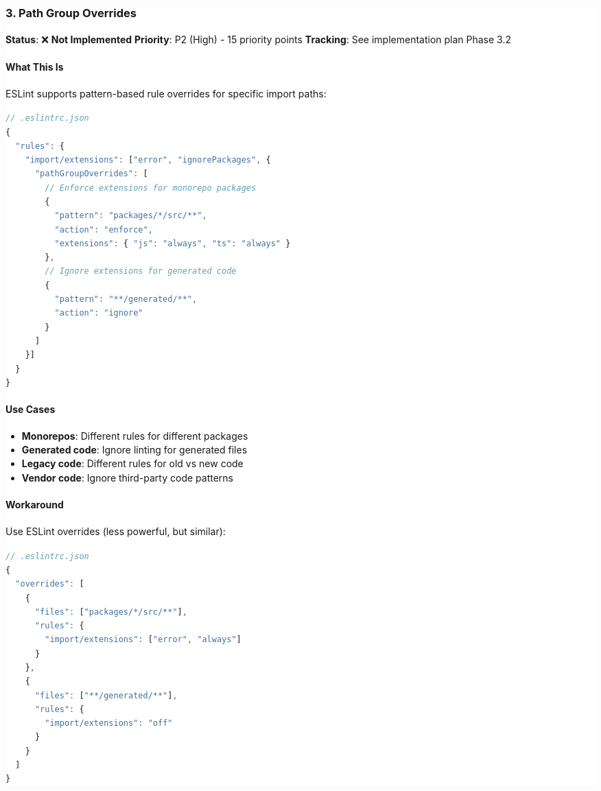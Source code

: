 ### 3. Path Group Overrides

**Status**: ❌ **Not Implemented**
**Priority**: P2 (High) - 15 priority points
**Tracking**: See implementation plan Phase 3.2

#### What This Is

ESLint supports pattern-based rule overrides for specific import paths:

```javascript
// .eslintrc.json
{
  "rules": {
    "import/extensions": ["error", "ignorePackages", {
      "pathGroupOverrides": [
        // Enforce extensions for monorepo packages
        {
          "pattern": "packages/*/src/**",
          "action": "enforce",
          "extensions": { "js": "always", "ts": "always" }
        },
        // Ignore extensions for generated code
        {
          "pattern": "**/generated/**",
          "action": "ignore"
        }
      ]
    }]
  }
}
```

#### Use Cases

- **Monorepos**: Different rules for different packages
- **Generated code**: Ignore linting for generated files
- **Legacy code**: Different rules for old vs new code
- **Vendor code**: Ignore third-party code patterns

#### Workaround

Use ESLint overrides (less powerful, but similar):

```javascript
// .eslintrc.json
{
  "overrides": [
    {
      "files": ["packages/*/src/**"],
      "rules": {
        "import/extensions": ["error", "always"]
      }
    },
    {
      "files": ["**/generated/**"],
      "rules": {
        "import/extensions": "off"
      }
    }
  ]
}
```
